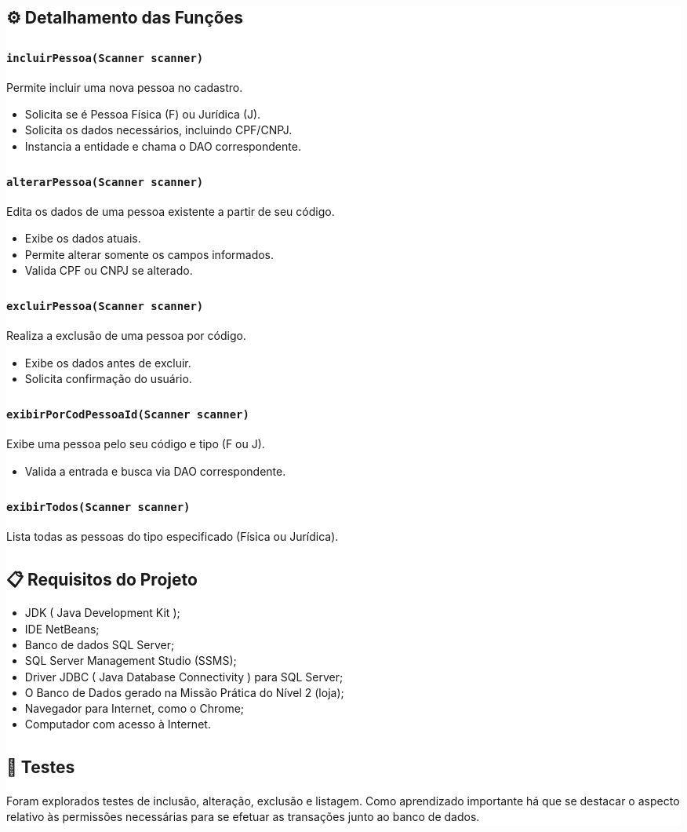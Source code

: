 ## ⚙️ Detalhamento das Funções

### `incluirPessoa(Scanner scanner)`

Permite incluir uma nova pessoa no cadastro.

* Solicita se é Pessoa Física (F) ou Jurídica (J).
* Solicita os dados necessários, incluindo CPF/CNPJ.
* Instancia a entidade e chama o DAO correspondente.

### `alterarPessoa(Scanner scanner)`

Edita os dados de uma pessoa existente a partir de seu código.

* Exibe os dados atuais.
* Permite alterar somente os campos informados.
* Valida CPF ou CNPJ se alterado.

### `excluirPessoa(Scanner scanner)`

Realiza a exclusão de uma pessoa por código.

* Exibe os dados antes de excluir.
* Solicita confirmação do usuário.

### `exibirPorCodPessoaId(Scanner scanner)`

Exibe uma pessoa pelo seu código e tipo (F ou J).

* Valida a entrada e busca via DAO correspondente.

### `exibirTodos(Scanner scanner)`

Lista todas as pessoas do tipo especificado (Física ou Jurídica).


## 📋 Requisitos do Projeto

-	JDK ( Java Development Kit );
-	IDE NetBeans;
-	Banco de dados SQL Server;
-	SQL Server Management Studio (SSMS);
-	Driver JDBC ( Java Database Connectivity ) para SQL Server;
-	O Banco de Dados gerado na Missão Prática do Nível 2 (loja);
-	Navegador para Internet, como o Chrome;
- 	Computador com acesso à Internet.


## 🧪 Testes
Foram explorados testes de inclusão, alteração, exclusão e listagem.  Como aprendizado importante há que se destacar o aspecto relativo às permissões necessárias para se efetuar as transações junto ao banco de dados.
